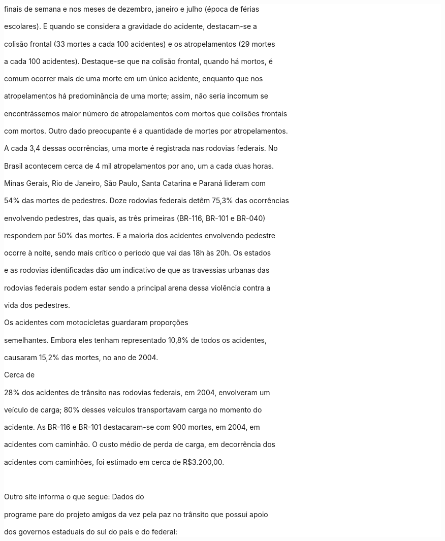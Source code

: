 finais de semana e nos meses de dezembro, janeiro e julho (época de férias  

escolares). E quando se considera a gravidade do acidente, destacam-se a  

colisão frontal (33 mortes a cada 100 acidentes) e os atropelamentos (29 mortes  

a cada 100 acidentes). Destaque-se que na colisão frontal, quando há mortos, é  

comum ocorrer mais de uma morte em um único acidente, enquanto que nos  

atropelamentos há predominância de uma morte; assim, não seria incomum se  

encontrássemos maior número de atropelamentos com mortos que colisões frontais  

com mortos. Outro dado preocupante é a quantidade de mortes por atropelamentos.  

A cada 3,4 dessas ocorrências, uma morte é registrada nas rodovias federais. No  

Brasil acontecem cerca de 4 mil atropelamentos por ano, um a cada duas horas.  

Minas Gerais, Rio de Janeiro, São Paulo, Santa Catarina e Paraná lideram com  

54% das mortes de pedestres. Doze rodovias federais detêm 75,3% das ocorrências  

envolvendo pedestres, das quais, as três primeiras (BR-116, BR-101 e BR-040)  

respondem por 50% das mortes. E a maioria dos acidentes envolvendo pedestre  

ocorre à noite, sendo mais crítico o período que vai das 18h às 20h. Os estados  

e as rodovias identificadas dão um indicativo de que as travessias urbanas das  

rodovias federais podem estar sendo a principal arena dessa violência contra a  

vida dos pedestres.   

  

Os acidentes com motocicletas guardaram proporções  

semelhantes. Embora eles tenham representado 10,8% de todos os acidentes,  

causaram 15,2% das mortes, no ano de 2004.   

  

Cerca de  

28% dos acidentes de trânsito nas rodovias federais, em 2004, envolveram um  

veículo de carga; 80% desses veículos transportavam carga no momento do  

acidente. As BR-116 e BR-101 destacaram-se com 900 mortes, em 2004, em  

acidentes com caminhão. O custo médio de perda de carga, em decorrência dos  

acidentes com caminhões, foi estimado em cerca de R$3.200,00.  

  

   

  

Outro site informa o que segue: Dados do  

programe pare do projeto amigos da vez pela paz no trânsito que possui apoio  

dos governos estaduais do sul do país e do federal:  
